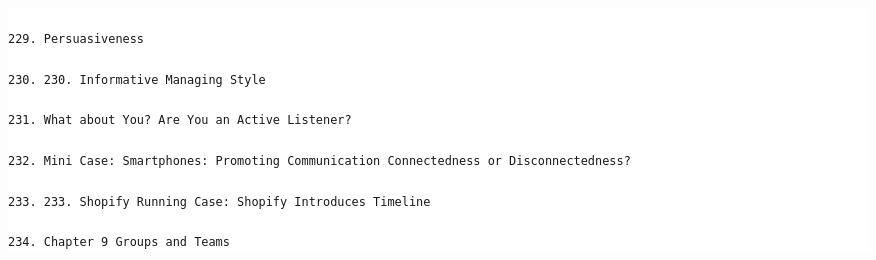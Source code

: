                                                                                                                                                                                                                                                                                                                                                                                                                                                                                                                                                                                                                                                                                                                                                                                                                                                                                                                                                         229. Persuasiveness
                                                                                                                                                                                                                                                                                                                                                                                                                                                                                                                                                                                                                                                                                                                                                                                                                                                                                                                                                        230. 230. Informative Managing Style
                                                                                                                                                                                                                                                                                                                                                                                                                                                                                                                                                                                                                                                                                                                                                                                                                                                                                                                                                        231. What about You? Are You an Active Listener?
                                                                                                                                                                                                                                                                                                                                                                                                                                                                                                                                                                                                                                                                                                                                                                                                                                                                                                                                                        232. Mini Case: Smartphones: Promoting Communication Connectedness or Disconnectedness?
                                                                                                                                                                                                                                                                                                                                                                                                                                                                                                                                                                                                                                                                                                                                                                                                                                                                                                                                                        233. 233. Shopify Running Case: Shopify Introduces Timeline
                                                                                                                                                                                                                                                                                                                                                                                                                                                                                                                                                                                                                                                                                                                                                                                                                                                                                                                                                        234. Chapter 9 Groups and Teams